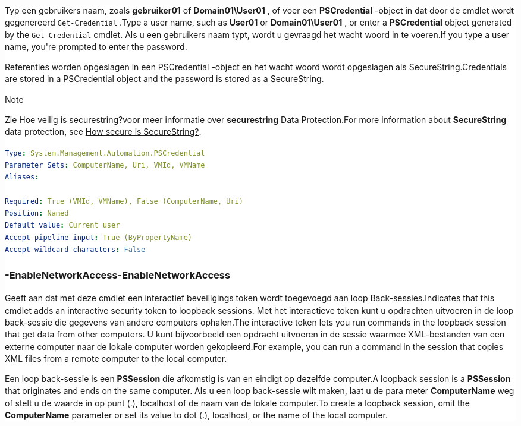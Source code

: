 <span data-ttu-id="40742-258">Typ een gebruikers naam, zoals **gebruiker01** of **Domain01\User01** , of voer een **PSCredential** -object in dat door de cmdlet wordt gegenereerd `Get-Credential` .</span><span class="sxs-lookup"><span data-stu-id="40742-258">Type a user name, such as **User01** or **Domain01\User01** , or enter a **PSCredential** object generated by the `Get-Credential` cmdlet.</span></span> <span data-ttu-id="40742-259">Als u een gebruikers naam typt, wordt u gevraagd het wacht woord in te voeren.</span><span class="sxs-lookup"><span data-stu-id="40742-259">If you type a user name, you're prompted to enter the password.</span></span>

<span data-ttu-id="40742-260">Referenties worden opgeslagen in een [PSCredential](/dotnet/api/system.management.automation.pscredential) -object en het wacht woord wordt opgeslagen als [SecureString](/dotnet/api/system.security.securestring).</span><span class="sxs-lookup"><span data-stu-id="40742-260">Credentials are stored in a [PSCredential](/dotnet/api/system.management.automation.pscredential) object and the password is stored as a [SecureString](/dotnet/api/system.security.securestring).</span></span>

> [!NOTE]
> <span data-ttu-id="40742-261">Zie [Hoe veilig is securestring?](/dotnet/api/system.security.securestring#how-secure-is-securestring)voor meer informatie over **securestring** Data Protection.</span><span class="sxs-lookup"><span data-stu-id="40742-261">For more information about **SecureString** data protection, see [How secure is SecureString?](/dotnet/api/system.security.securestring#how-secure-is-securestring).</span></span>

```yaml
Type: System.Management.Automation.PSCredential
Parameter Sets: ComputerName, Uri, VMId, VMName
Aliases:

Required: True (VMId, VMName), False (ComputerName, Uri)
Position: Named
Default value: Current user
Accept pipeline input: True (ByPropertyName)
Accept wildcard characters: False
```

### <span data-ttu-id="40742-262">-EnableNetworkAccess</span><span class="sxs-lookup"><span data-stu-id="40742-262">-EnableNetworkAccess</span></span>

<span data-ttu-id="40742-263">Geeft aan dat met deze cmdlet een interactief beveiligings token wordt toegevoegd aan loop Back-sessies.</span><span class="sxs-lookup"><span data-stu-id="40742-263">Indicates that this cmdlet adds an interactive security token to loopback sessions.</span></span> <span data-ttu-id="40742-264">Met het interactieve token kunt u opdrachten uitvoeren in de loop back-sessie die gegevens van andere computers ophalen.</span><span class="sxs-lookup"><span data-stu-id="40742-264">The interactive token lets you run commands in the loopback session that get data from other computers.</span></span> <span data-ttu-id="40742-265">U kunt bijvoorbeeld een opdracht uitvoeren in de sessie waarmee XML-bestanden van een externe computer naar de lokale computer worden gekopieerd.</span><span class="sxs-lookup"><span data-stu-id="40742-265">For example, you can run a command in the session that copies XML files from a remote computer to the local computer.</span></span>

<span data-ttu-id="40742-266">Een loop back-sessie is een **PSSession** die afkomstig is van en eindigt op dezelfde computer.</span><span class="sxs-lookup"><span data-stu-id="40742-266">A loopback session is a **PSSession** that originates and ends on the same computer.</span></span> <span data-ttu-id="40742-267">Als u een loop back-sessie wilt maken, laat u de para meter **ComputerName** weg of stelt u de waarde in op punt (.), localhost of de naam van de lokale computer.</span><span class="sxs-lookup"><span data-stu-id="40742-267">To create a loopback session, omit the **ComputerName** parameter or set its value to dot (.), localhost, or the name of the local computer.</span></span>
